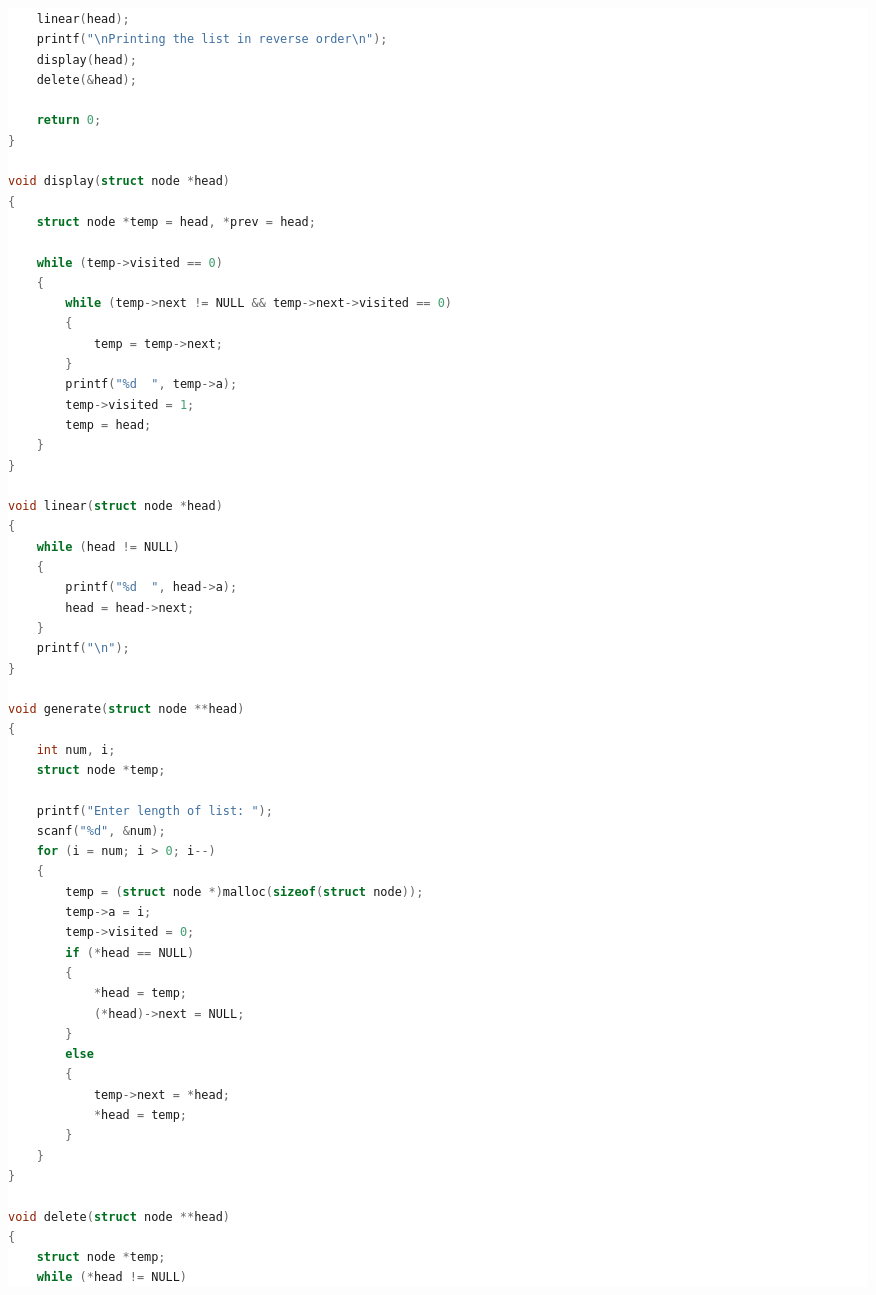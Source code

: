 ```c
    linear(head);
    printf("\nPrinting the list in reverse order\n");
    display(head);
    delete(&head);

    return 0;
}

void display(struct node *head)
{
    struct node *temp = head, *prev = head;

    while (temp->visited == 0)
    {
        while (temp->next != NULL && temp->next->visited == 0)
        {
            temp = temp->next;
        }
        printf("%d  ", temp->a);
        temp->visited = 1;
        temp = head;
    }    
}

void linear(struct node *head)
{
    while (head != NULL)
    {
        printf("%d  ", head->a);
        head = head->next;
    }
    printf("\n");
}

void generate(struct node **head)
{
    int num, i;
    struct node *temp;

    printf("Enter length of list: ");
    scanf("%d", &num);
    for (i = num; i > 0; i--)
    {
        temp = (struct node *)malloc(sizeof(struct node));
        temp->a = i;
        temp->visited = 0;
        if (*head == NULL)
        {
            *head = temp;
            (*head)->next = NULL;
        }
        else
        {
            temp->next = *head;
            *head = temp;
        }
    }
}

void delete(struct node **head)
{
    struct node *temp;
    while (*head != NULL)
```